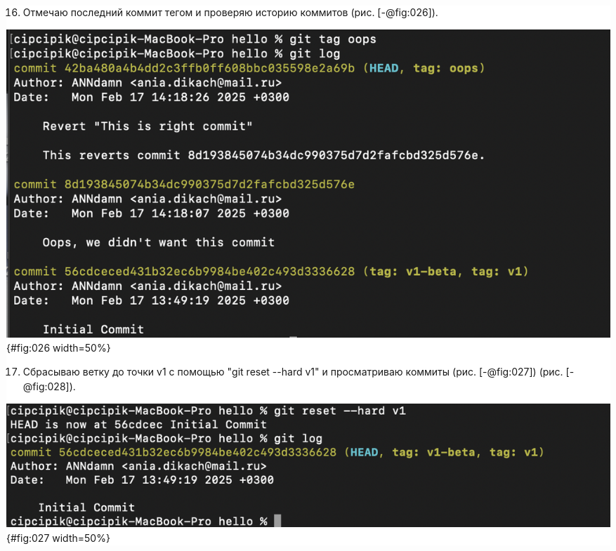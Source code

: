 16. Отмечаю последний коммит тегом и проверяю историю коммитов (рис. [-@fig:026]).

![Тегую коммит](image/26.png){#fig:026 width=50%}

17. Сбрасываю ветку до точки v1 с помощью "git reset --hard v1" и просматриваю коммиты (рис. [-@fig:027]) (рис. [-@fig:028]).

![Сброс тега](image/27.png){#fig:027 width=50%}
